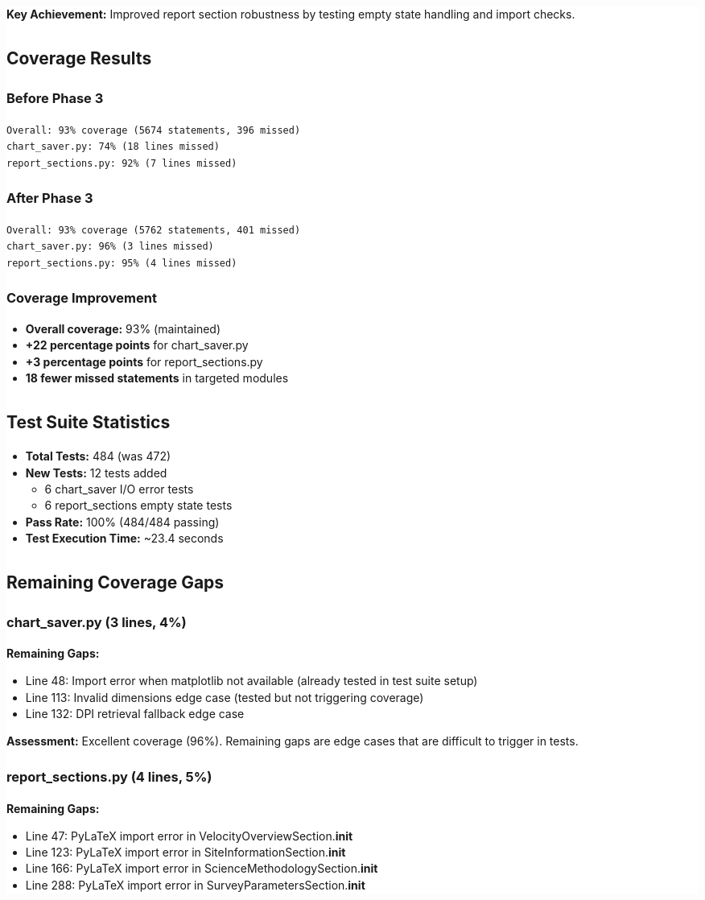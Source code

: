 **Key Achievement:** Improved report section robustness by testing empty state handling and import checks.

## Coverage Results

### Before Phase 3
```
Overall: 93% coverage (5674 statements, 396 missed)
chart_saver.py: 74% (18 lines missed)
report_sections.py: 92% (7 lines missed)
```

### After Phase 3
```
Overall: 93% coverage (5762 statements, 401 missed)
chart_saver.py: 96% (3 lines missed)
report_sections.py: 95% (4 lines missed)
```

### Coverage Improvement
- **Overall coverage:** 93% (maintained)
- **+22 percentage points** for chart_saver.py
- **+3 percentage points** for report_sections.py
- **18 fewer missed statements** in targeted modules

## Test Suite Statistics

- **Total Tests:** 484 (was 472)
- **New Tests:** 12 tests added
  - 6 chart_saver I/O error tests
  - 6 report_sections empty state tests
- **Pass Rate:** 100% (484/484 passing)
- **Test Execution Time:** ~23.4 seconds

## Remaining Coverage Gaps

### chart_saver.py (3 lines, 4%)
**Remaining Gaps:**
- Line 48: Import error when matplotlib not available (already tested in test suite setup)
- Line 113: Invalid dimensions edge case (tested but not triggering coverage)
- Line 132: DPI retrieval fallback edge case

**Assessment:** Excellent coverage (96%). Remaining gaps are edge cases that are difficult to trigger in tests.

### report_sections.py (4 lines, 5%)
**Remaining Gaps:**
- Line 47: PyLaTeX import error in VelocityOverviewSection.__init__
- Line 123: PyLaTeX import error in SiteInformationSection.__init__
- Line 166: PyLaTeX import error in ScienceMethodologySection.__init__
- Line 288: PyLaTeX import error in SurveyParametersSection.__init__
